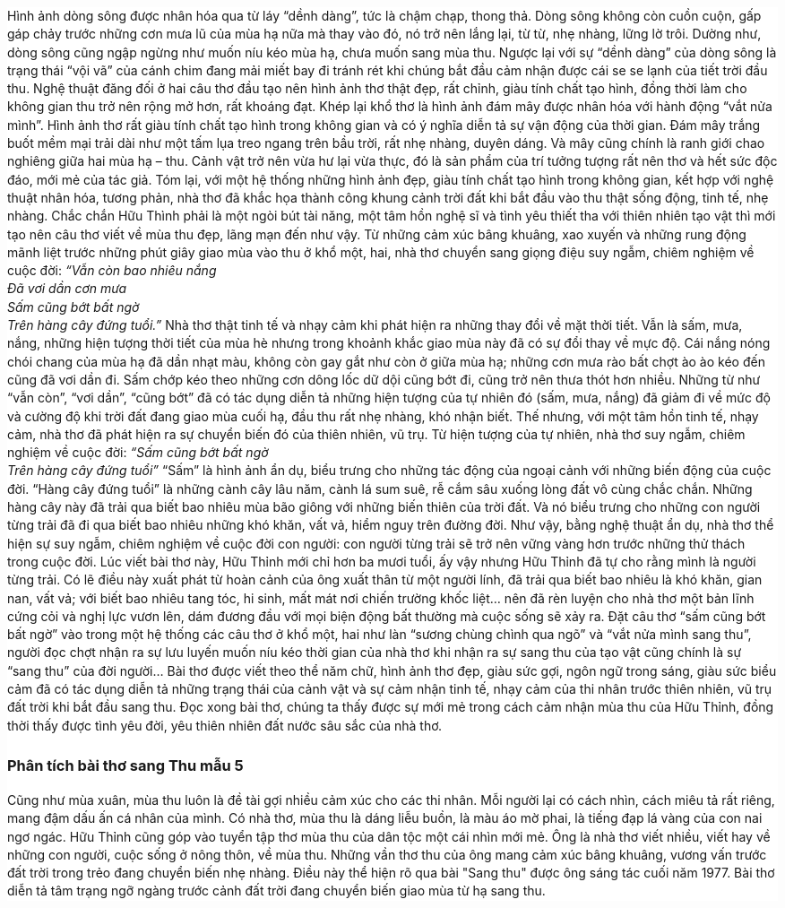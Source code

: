 Hình ảnh dòng sông được nhân hóa qua từ láy “dềnh dàng”, tức là chậm chạp, thong thả. Dòng sông không còn cuồn cuộn, gấp gáp chảy trước những cơn mưa lũ của mùa hạ nữa mà thay vào đó, nó trở nên lắng lại, từ từ, nhẹ nhàng, lững lờ trôi. Dường như, dòng sông cũng ngập ngừng như muốn níu kéo mùa hạ, chưa muốn sang mùa thu. Ngược lại với sự “dềnh dàng” của dòng sông là trạng thái “vội vã” của cánh chim đang mải miết bay đi tránh rét khi chúng bắt đầu cảm nhận được cái se se lạnh của tiết trời đầu thu. Nghệ thuật đăng đối ở hai câu thơ đầu tạo nên hình ảnh thơ thật đẹp, rất chỉnh, giàu tính chất tạo hình, đồng thời làm cho không gian thu trở nên rộng mở hơn, rất khoáng đạt.
Khép lại khổ thơ là hình ảnh đám mây được nhân hóa với hành động “vắt nửa mình”. Hình ảnh thơ rất giàu tính chất tạo hình trong không gian và có ý nghĩa diễn tả sự vận động của thời gian. Đám mây trắng buốt mềm mại trải dài như một tấm lụa treo ngang trên bầu trời, rất nhẹ nhàng, duyên dáng. Và mây cũng chính là ranh giới chao nghiêng giữa hai mùa hạ – thu. Cảnh vật trở nên vừa hư lại vừa thực, đó là sản phẩm của trí tưởng tượng rất nên thơ và hết sức độc đáo, mới mẻ của tác giả. Tóm lại, với một hệ thống những hình ảnh đẹp, giàu tính chất tạo hình trong không gian, kết hợp với nghệ thuật nhân hóa, tương phản, nhà thơ đã khắc họa thành công khung cảnh trời đất khi bắt đầu vào thu thật sống động, tinh tế, nhẹ nhàng. Chắc chắn Hữu Thình phải là một ngòi bút tài năng, một tâm hồn nghệ sĩ và tình yêu thiết tha với thiên nhiên tạo vật thì mới tạo nên câu thơ viết về mùa thu đẹp, lãng mạn đến như vậy.
Từ những cảm xúc bâng khuâng, xao xuyến và những rung động mãnh liệt trước những phút giây giao mùa vào thu ở khổ một, hai, nhà thơ chuyển sang giọng điệu suy ngẫm, chiêm nghiệm về cuộc đời:
_“Vẫn còn bao nhiêu nắng_  
 _Đã vơi dần cơn mưa_  
 _Sấm cũng bớt bất ngờ_  
 _Trên hàng cây đứng tuổi.”_
Nhà thơ thật tinh tế và nhạy cảm khi phát hiện ra những thay đổi về mặt thời tiết. Vẫn là sấm, mưa, nắng, những hiện tượng thời tiết của mùa hè nhưng trong khoảnh khắc giao mùa này đã có sự đổi thay về mực độ. Cái nắng nóng chói chang của mùa hạ đã dần nhạt màu, không còn gay gắt như còn ở giữa mùa hạ; những cơn mưa rào bất chợt ào ào kéo đến cũng đã vơi dần đi. Sấm chớp kéo theo những cơn dông lốc dữ dội cũng bớt đi, cũng trở nên thưa thót hơn nhiều. Những từ như “vẫn còn”, “vơi dần”, “cũng bớt” đã có tác dụng diễn tả những hiện tượng của tự nhiên đó \(sấm, mưa, nắng\) đã giảm đi về mức độ và cường độ khi trời đất đang giao mùa cuối hạ, đầu thu rất nhẹ nhàng, khó nhận biết. Thế nhưng, với một tâm hồn tinh tế, nhạy cảm, nhà thơ đã phát hiện ra sự chuyển biến đó của thiên nhiên, vũ trụ.
Từ hiện tượng của tự nhiên, nhà thơ suy ngẫm, chiêm nghiệm về cuộc đời:
_“Sấm cũng bớt bất ngờ_  
 _Trên hàng cây đứng tuổi”_
“Sấm” là hình ảnh ẩn dụ, biểu trưng cho những tác động của ngoại cảnh với những biến động của cuộc đời. “Hàng cây đứng tuổi” là những cành cây lâu năm, cành lá sum suê, rễ cắm sâu xuống lòng đất vô cùng chắc chắn. Những hàng cây này đã trải qua biết bao nhiêu mùa bão giông với những biến thiên của trời đất. Và nó biểu trưng cho những con người từng trải đã đi qua biết bao nhiêu những khó khăn, vất vả, hiểm nguy trên đường đời. Như vậy, bằng nghệ thuật ẩn dụ, nhà thơ thể hiện sự suy ngẫm, chiêm nghiệm về cuộc đời con người: con người từng trải sẽ trở nên vững vàng hơn trước những thử thách trong cuộc đời. Lúc viết bài thơ này, Hữu Thỉnh mới chỉ hơn ba mươi tuổi, ấy vậy nhưng Hữu Thỉnh đã tự cho rằng mình là người từng trải. Có lẽ điều này xuất phát từ hoàn cảnh của ông xuất thân từ một người lính, đã trải qua biết bao nhiêu là khó khăn, gian nan, vất vả; với biết bao nhiêu tang tóc, hi sinh, mất mát nơi chiến trường khốc liệt… nên đã rèn luyện cho nhà thơ một bản lĩnh cứng cỏi và nghị lực vươn lên, dám đương đầu với mọi biện động bất thường mà cuộc sống sẽ xảy ra. Đặt câu thơ “sấm cũng bớt bất ngờ” vào trong một hệ thống các câu thơ ở khổ một, hai như làn “sương chùng chình qua ngõ” và “vắt nửa mình sang thu”, người đọc chợt nhận ra sự lưu luyến muốn níu kéo thời gian của nhà thơ khi nhận ra sự sang thu của tạo vật cũng chính là sự “sang thu” của đời người…
Bài thơ được viết theo thể năm chữ, hình ảnh thơ đẹp, giàu sức gợi, ngôn ngữ trong sáng, giàu sức biểu cảm đã có tác dụng diễn tả những trạng thái của cảnh vật và sự cảm nhận tinh tế, nhạy cảm của thi nhân trước thiên nhiên, vũ trụ đất trời khi bắt đầu sang thu. Đọc xong bài thơ, chúng ta thấy được sự mới mẻ trong cách cảm nhận mùa thu của Hữu Thỉnh, đồng thời thấy được tình yêu đời, yêu thiên nhiên đất nước sâu sắc của nhà thơ.
### Phân tích bài thơ sang Thu mẫu 5
Cũng như mùa xuân, mùa thu luôn là đề tài gợi nhiều cảm xúc cho các thi nhân. Mỗi người lại có cách nhìn, cách miêu tả rất riêng, mang đậm dấu ấn cá nhân của mình. Có nhà thơ, mùa thu là dáng liễu buồn, là màu áo mờ phai, là tiếng đạp lá vàng của con nai ngơ ngác. Hữu Thỉnh cũng góp vào tuyển tập thơ mùa thu của dân tộc một cái nhìn mới mẻ. Ông là nhà thơ viết nhiều, viết hay về những con người, cuộc sống ở nông thôn, về mùa thu. Những vần thơ thu của ông mang cảm xúc bâng khuâng, vương vấn trước đất trời trong trẻo đang chuyển biến nhẹ nhàng. Điều này thể hiện rõ qua bài "Sang thu" được ông sáng tác cuối năm 1977.
Bài thơ diễn tả tâm trạng ngỡ ngàng trước cảnh đất trời đang chuyển biến giao mùa từ hạ sang thu.